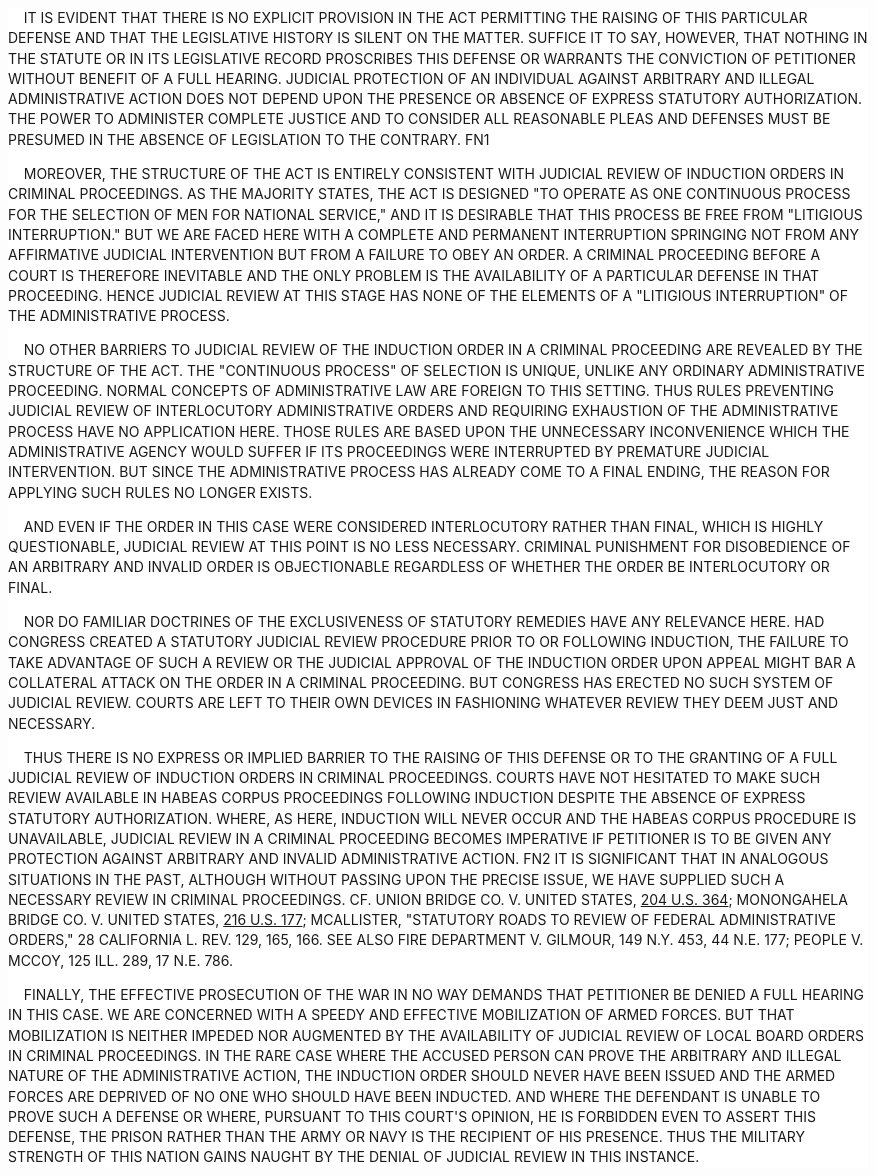     IT IS EVIDENT THAT THERE IS NO EXPLICIT PROVISION IN THE ACT PERMITTING THE RAISING OF THIS PARTICULAR DEFENSE AND THAT THE LEGISLATIVE HISTORY IS SILENT ON THE MATTER.  SUFFICE IT TO SAY, HOWEVER, THAT NOTHING IN THE STATUTE OR IN ITS LEGISLATIVE RECORD PROSCRIBES THIS DEFENSE OR WARRANTS THE CONVICTION OF PETITIONER WITHOUT BENEFIT OF A FULL HEARING.  JUDICIAL PROTECTION OF AN INDIVIDUAL AGAINST ARBITRARY AND ILLEGAL ADMINISTRATIVE ACTION DOES NOT DEPEND UPON THE PRESENCE OR ABSENCE OF EXPRESS STATUTORY AUTHORIZATION.  THE POWER TO ADMINISTER COMPLETE JUSTICE AND TO CONSIDER ALL REASONABLE PLEAS AND DEFENSES MUST BE PRESUMED IN THE ABSENCE OF LEGISLATION TO THE CONTRARY.  FN1

    MOREOVER, THE STRUCTURE OF THE ACT IS ENTIRELY CONSISTENT WITH JUDICIAL REVIEW OF INDUCTION ORDERS IN CRIMINAL PROCEEDINGS.  AS THE MAJORITY STATES, THE ACT IS DESIGNED "TO OPERATE AS ONE CONTINUOUS PROCESS FOR THE SELECTION OF MEN FOR NATIONAL SERVICE," AND IT IS DESIRABLE THAT THIS PROCESS BE FREE FROM "LITIGIOUS INTERRUPTION."  BUT WE ARE FACED HERE WITH A COMPLETE AND PERMANENT INTERRUPTION SPRINGING NOT FROM ANY AFFIRMATIVE JUDICIAL INTERVENTION BUT FROM A FAILURE TO OBEY AN ORDER.  A CRIMINAL PROCEEDING BEFORE A COURT IS THEREFORE INEVITABLE AND THE ONLY PROBLEM IS THE AVAILABILITY OF A PARTICULAR DEFENSE IN THAT PROCEEDING.  HENCE JUDICIAL REVIEW AT THIS STAGE HAS NONE OF THE ELEMENTS OF A "LITIGIOUS INTERRUPTION" OF THE ADMINISTRATIVE PROCESS.

    NO OTHER BARRIERS TO JUDICIAL REVIEW OF THE INDUCTION ORDER IN A CRIMINAL PROCEEDING ARE REVEALED BY THE STRUCTURE OF THE ACT.  THE "CONTINUOUS PROCESS" OF SELECTION IS UNIQUE, UNLIKE ANY ORDINARY ADMINISTRATIVE PROCEEDING.  NORMAL CONCEPTS OF ADMINISTRATIVE LAW ARE FOREIGN TO THIS SETTING.  THUS RULES PREVENTING JUDICIAL REVIEW OF INTERLOCUTORY ADMINISTRATIVE ORDERS AND REQUIRING EXHAUSTION OF THE ADMINISTRATIVE PROCESS HAVE NO APPLICATION HERE.  THOSE RULES ARE BASED UPON THE UNNECESSARY INCONVENIENCE WHICH THE ADMINISTRATIVE AGENCY WOULD SUFFER IF ITS PROCEEDINGS WERE INTERRUPTED BY PREMATURE JUDICIAL INTERVENTION.  BUT SINCE THE ADMINISTRATIVE PROCESS HAS ALREADY COME TO A FINAL ENDING, THE REASON FOR APPLYING SUCH RULES NO LONGER EXISTS.

    AND EVEN IF THE ORDER IN THIS CASE WERE CONSIDERED INTERLOCUTORY RATHER THAN FINAL, WHICH IS HIGHLY QUESTIONABLE, JUDICIAL REVIEW AT THIS POINT IS NO LESS NECESSARY.  CRIMINAL PUNISHMENT FOR DISOBEDIENCE OF AN ARBITRARY AND INVALID ORDER IS OBJECTIONABLE REGARDLESS OF WHETHER THE ORDER BE INTERLOCUTORY OR FINAL.

    NOR DO FAMILIAR DOCTRINES OF THE EXCLUSIVENESS OF STATUTORY REMEDIES HAVE ANY RELEVANCE HERE.  HAD CONGRESS CREATED A STATUTORY JUDICIAL REVIEW PROCEDURE PRIOR TO OR FOLLOWING INDUCTION, THE FAILURE TO TAKE ADVANTAGE OF SUCH A REVIEW OR THE JUDICIAL APPROVAL OF THE INDUCTION ORDER UPON APPEAL MIGHT BAR A COLLATERAL ATTACK ON THE ORDER IN A CRIMINAL PROCEEDING.  BUT CONGRESS HAS ERECTED NO SUCH SYSTEM OF JUDICIAL REVIEW.  COURTS ARE LEFT TO THEIR OWN DEVICES IN FASHIONING WHATEVER REVIEW THEY DEEM JUST AND NECESSARY.

    THUS THERE IS NO EXPRESS OR IMPLIED BARRIER TO THE RAISING OF THIS DEFENSE OR TO THE GRANTING OF A FULL JUDICIAL REVIEW OF INDUCTION ORDERS IN CRIMINAL PROCEEDINGS.  COURTS HAVE NOT HESITATED TO MAKE SUCH REVIEW AVAILABLE IN HABEAS CORPUS PROCEEDINGS FOLLOWING INDUCTION DESPITE THE ABSENCE OF EXPRESS STATUTORY AUTHORIZATION.  WHERE, AS HERE, INDUCTION WILL NEVER OCCUR AND THE HABEAS CORPUS PROCEDURE IS UNAVAILABLE, JUDICIAL REVIEW IN A CRIMINAL PROCEEDING BECOMES IMPERATIVE IF PETITIONER IS TO BE GIVEN ANY PROTECTION AGAINST ARBITRARY AND INVALID ADMINISTRATIVE ACTION.  FN2 IT IS SIGNIFICANT THAT IN ANALOGOUS SITUATIONS IN THE PAST, ALTHOUGH WITHOUT PASSING UPON THE PRECISE ISSUE, WE HAVE SUPPLIED SUCH A NECESSARY REVIEW IN CRIMINAL PROCEEDINGS.  CF. UNION BRIDGE CO. V. UNITED STATES, [204 U.S. 364][/us/courts/scotus/usReporter/204/364]; MONONGAHELA BRIDGE CO. V. UNITED STATES, [216 U.S. 177][/us/courts/scotus/usReporter/216/177]; MCALLISTER, "STATUTORY ROADS TO REVIEW OF FEDERAL ADMINISTRATIVE ORDERS," 28 CALIFORNIA L. REV. 129, 165, 166.  SEE ALSO FIRE DEPARTMENT V. GILMOUR, 149 N.Y. 453, 44 N.E. 177; PEOPLE V. MCCOY, 125 ILL. 289, 17 N.E. 786.

    FINALLY, THE EFFECTIVE PROSECUTION OF THE WAR IN NO WAY DEMANDS THAT PETITIONER BE DENIED A FULL HEARING IN THIS CASE.  WE ARE CONCERNED WITH A SPEEDY AND EFFECTIVE MOBILIZATION OF ARMED FORCES.  BUT THAT MOBILIZATION IS NEITHER IMPEDED NOR AUGMENTED BY THE AVAILABILITY OF JUDICIAL REVIEW OF LOCAL BOARD ORDERS IN CRIMINAL PROCEEDINGS.  IN THE RARE CASE WHERE THE ACCUSED PERSON CAN PROVE THE ARBITRARY AND ILLEGAL NATURE OF THE ADMINISTRATIVE ACTION, THE INDUCTION ORDER SHOULD NEVER HAVE BEEN ISSUED AND THE ARMED FORCES ARE DEPRIVED OF NO ONE WHO SHOULD HAVE BEEN INDUCTED.  AND WHERE THE DEFENDANT IS UNABLE TO PROVE SUCH A DEFENSE OR WHERE, PURSUANT TO THIS COURT'S OPINION, HE IS FORBIDDEN EVEN TO ASSERT THIS DEFENSE, THE PRISON RATHER THAN THE ARMY OR NAVY IS THE RECIPIENT OF HIS PRESENCE.  THUS THE MILITARY STRENGTH OF THIS NATION GAINS NAUGHT BY THE DENIAL OF JUDICIAL REVIEW IN THIS INSTANCE.


[/us/courts/scotus/usReporter/320/549]: https://publicdocs.github.io/go/links?ns=uslm-x&ref=%2Fus%2Fcourts%2Fscotus%2FusReporter%2F320%2F549
[/us/courts/scotus/usReporter/320/209]: https://publicdocs.github.io/go/links?ns=uslm-x&ref=%2Fus%2Fcourts%2Fscotus%2FusReporter%2F320%2F209
[/us/stat/54/885]: https://publicdocs.github.io/go/links?ns=uslm&ref=%2Fus%2Fstat%2F54%2F885
[/us/courts/scotus/usReporter/293/245]: https://publicdocs.github.io/go/links?ns=uslm-x&ref=%2Fus%2Fcourts%2Fscotus%2FusReporter%2F293%2F245
[/us/courts/scotus/usReporter/197/11]: https://publicdocs.github.io/go/links?ns=uslm-x&ref=%2Fus%2Fcourts%2Fscotus%2FusReporter%2F197%2F11
[/us/courts/scotus/usReporter/283/605]: https://publicdocs.github.io/go/links?ns=uslm-x&ref=%2Fus%2Fcourts%2Fscotus%2FusReporter%2F283%2F605
[/us/courts/scotus/usReporter/315/289]: https://publicdocs.github.io/go/links?ns=uslm-x&ref=%2Fus%2Fcourts%2Fscotus%2FusReporter%2F315%2F289
[/us/courts/scotus/usReporter/204/364]: https://publicdocs.github.io/go/links?ns=uslm-x&ref=%2Fus%2Fcourts%2Fscotus%2FusReporter%2F204%2F364
[/us/courts/scotus/usReporter/216/177]: https://publicdocs.github.io/go/links?ns=uslm-x&ref=%2Fus%2Fcourts%2Fscotus%2FusReporter%2F216%2F177